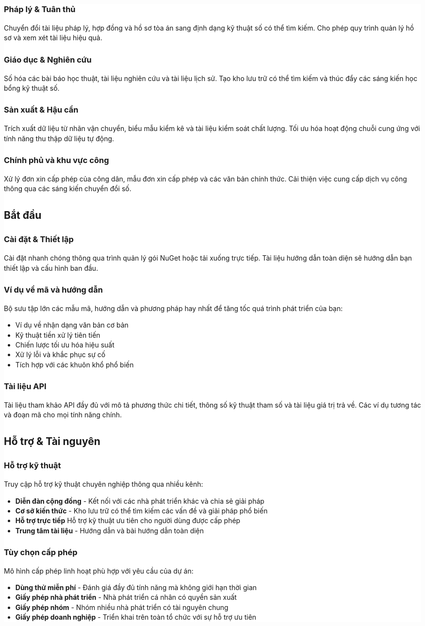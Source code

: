 ### **Pháp lý & Tuân thủ**
Chuyển đổi tài liệu pháp lý, hợp đồng và hồ sơ tòa án sang định dạng kỹ thuật số có thể tìm kiếm. Cho phép quy trình quản lý hồ sơ và xem xét tài liệu hiệu quả.

### **Giáo dục & Nghiên cứu**
Số hóa các bài báo học thuật, tài liệu nghiên cứu và tài liệu lịch sử. Tạo kho lưu trữ có thể tìm kiếm và thúc đẩy các sáng kiến học bổng kỹ thuật số.

### **Sản xuất & Hậu cần**
Trích xuất dữ liệu từ nhãn vận chuyển, biểu mẫu kiểm kê và tài liệu kiểm soát chất lượng. Tối ưu hóa hoạt động chuỗi cung ứng với tính năng thu thập dữ liệu tự động.

### **Chính phủ và khu vực công**
Xử lý đơn xin cấp phép của công dân, mẫu đơn xin cấp phép và các văn bản chính thức. Cải thiện việc cung cấp dịch vụ công thông qua các sáng kiến chuyển đổi số.

## Bắt đầu

### **Cài đặt & Thiết lập**
Cài đặt nhanh chóng thông qua trình quản lý gói NuGet hoặc tải xuống trực tiếp. Tài liệu hướng dẫn toàn diện sẽ hướng dẫn bạn thiết lập và cấu hình ban đầu.

### **Ví dụ về mã và hướng dẫn**
Bộ sưu tập lớn các mẫu mã, hướng dẫn và phương pháp hay nhất để tăng tốc quá trình phát triển của bạn:
- Ví dụ về nhận dạng văn bản cơ bản
- Kỹ thuật tiền xử lý tiên tiến
- Chiến lược tối ưu hóa hiệu suất
- Xử lý lỗi và khắc phục sự cố
- Tích hợp với các khuôn khổ phổ biến

### **Tài liệu API**
Tài liệu tham khảo API đầy đủ với mô tả phương thức chi tiết, thông số kỹ thuật tham số và tài liệu giá trị trả về. Các ví dụ tương tác và đoạn mã cho mọi tính năng chính.

## Hỗ trợ & Tài nguyên

### **Hỗ trợ kỹ thuật**
Truy cập hỗ trợ kỹ thuật chuyên nghiệp thông qua nhiều kênh:
- **Diễn đàn cộng đồng** - Kết nối với các nhà phát triển khác và chia sẻ giải pháp
- **Cơ sở kiến thức** - Kho lưu trữ có thể tìm kiếm các vấn đề và giải pháp phổ biến
- **Hỗ trợ trực tiếp** Hỗ trợ kỹ thuật ưu tiên cho người dùng được cấp phép
- **Trung tâm tài liệu** - Hướng dẫn và bài hướng dẫn toàn diện

### **Tùy chọn cấp phép**
Mô hình cấp phép linh hoạt phù hợp với yêu cầu của dự án:
- **Dùng thử miễn phí** - Đánh giá đầy đủ tính năng mà không giới hạn thời gian
- **Giấy phép nhà phát triển** - Nhà phát triển cá nhân có quyền sản xuất
- **Giấy phép nhóm** - Nhóm nhiều nhà phát triển có tài nguyên chung
- **Giấy phép doanh nghiệp** - Triển khai trên toàn tổ chức với sự hỗ trợ ưu tiên
